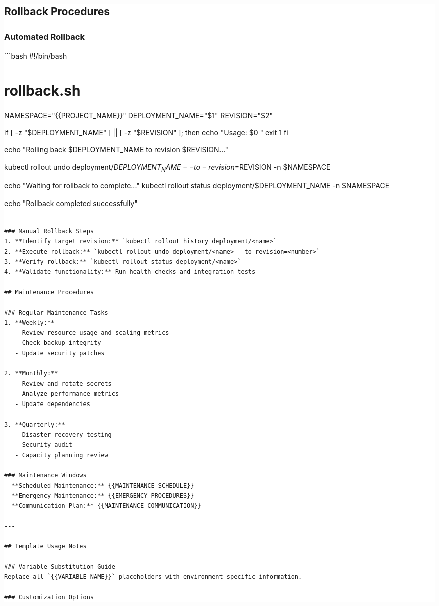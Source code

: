 ## Rollback Procedures

### Automated Rollback
\```bash
#!/bin/bash
# rollback.sh

NAMESPACE="{{PROJECT_NAME}}"
DEPLOYMENT_NAME="$1"
REVISION="$2"

if [ -z "$DEPLOYMENT_NAME" ] || [ -z "$REVISION" ]; then
    echo "Usage: $0 <deployment-name> <revision>"
    exit 1
fi

echo "Rolling back $DEPLOYMENT_NAME to revision $REVISION..."

kubectl rollout undo deployment/$DEPLOYMENT_NAME --to-revision=$REVISION -n $NAMESPACE

echo "Waiting for rollback to complete..."
kubectl rollout status deployment/$DEPLOYMENT_NAME -n $NAMESPACE

echo "Rollback completed successfully"
```

### Manual Rollback Steps
1. **Identify target revision:** `kubectl rollout history deployment/<name>`
2. **Execute rollback:** `kubectl rollout undo deployment/<name> --to-revision=<number>`
3. **Verify rollback:** `kubectl rollout status deployment/<name>`
4. **Validate functionality:** Run health checks and integration tests

## Maintenance Procedures

### Regular Maintenance Tasks
1. **Weekly:**
   - Review resource usage and scaling metrics
   - Check backup integrity
   - Update security patches

2. **Monthly:**
   - Review and rotate secrets
   - Analyze performance metrics
   - Update dependencies

3. **Quarterly:**
   - Disaster recovery testing
   - Security audit
   - Capacity planning review

### Maintenance Windows
- **Scheduled Maintenance:** {{MAINTENANCE_SCHEDULE}}
- **Emergency Maintenance:** {{EMERGENCY_PROCEDURES}}
- **Communication Plan:** {{MAINTENANCE_COMMUNICATION}}

---

## Template Usage Notes

### Variable Substitution Guide
Replace all `{{VARIABLE_NAME}}` placeholders with environment-specific information.

### Customization Options
```